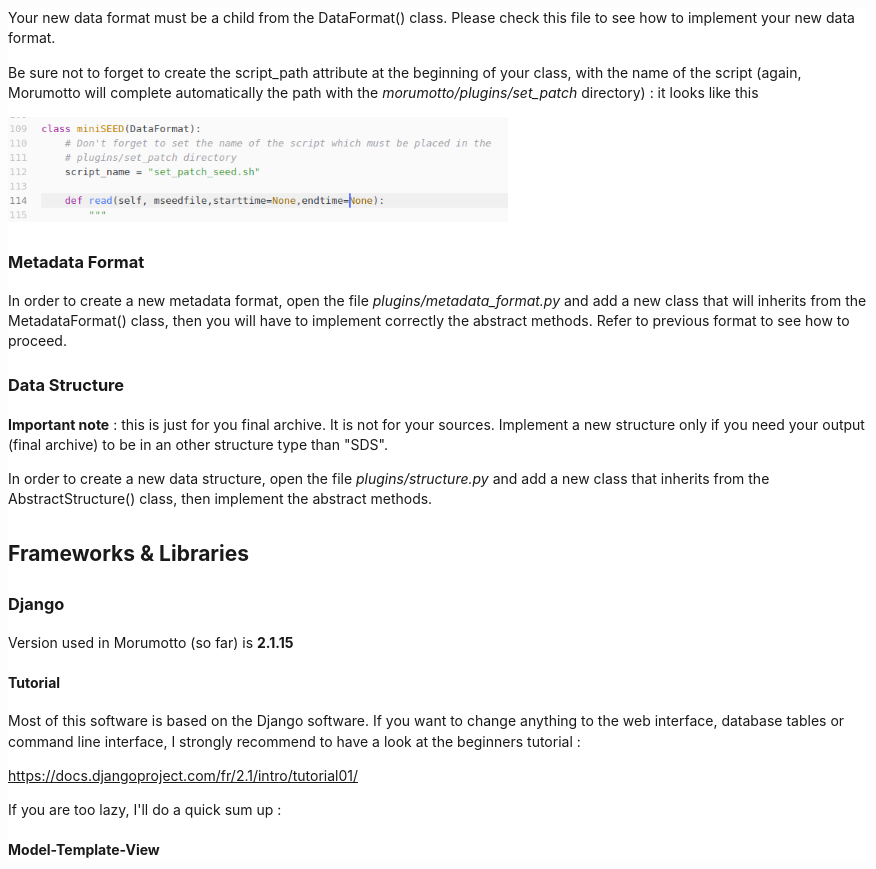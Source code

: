 

Your new data format must be a child from the DataFormat() class. Please check this file to see how to implement your new data format.

Be sure not to forget to create the script_path attribute at the beginning of your class, with the name of the script (again, Morumotto will complete automatically the path with the _morumotto/plugins/set_patch_ directory) : it looks like this 



<img src="images/set_patch_script.png" alt="connect" width="500"/>

### Metadata Format

In order to create a new metadata format, open the file _plugins/metadata_format.py_ and add a new class that will inherits from the MetadataFormat() class, then you will have to implement correctly the abstract methods. Refer to previous format to see how to proceed.  

### Data Structure

__Important note__ : this is just for you final archive. It is not for your sources. Implement a new structure only if you need your output (final archive) to be in an other structure type than "SDS".



In order to create a new data structure, open the file _plugins/structure.py_ and add a new class that inherits from the AbstractStructure() class, then implement the abstract methods. 



## Frameworks & Libraries



### Django

Version used in Morumotto (so far) is **2.1.15**

#### Tutorial

Most of this software is based on the Django software. If you want to change anything to the web interface, database tables or command line interface, I strongly recommend to have a look at the beginners tutorial :

https://docs.djangoproject.com/fr/2.1/intro/tutorial01/ 

If you are too lazy, I'll do a quick sum up :

#### Model-Template-View
